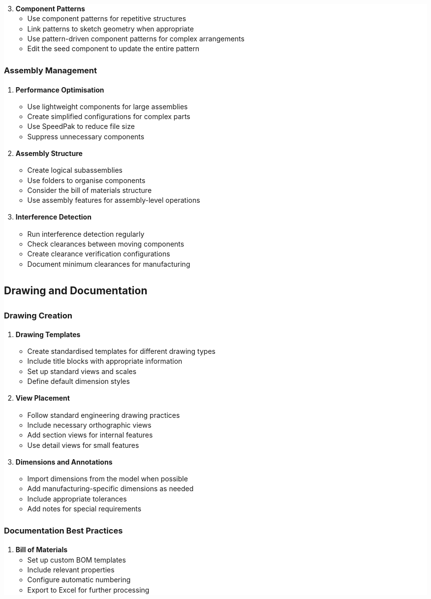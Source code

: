 3. **Component Patterns**
   - Use component patterns for repetitive structures
   - Link patterns to sketch geometry when appropriate
   - Use pattern-driven component patterns for complex arrangements
   - Edit the seed component to update the entire pattern

### Assembly Management

1. **Performance Optimisation**
   - Use lightweight components for large assemblies
   - Create simplified configurations for complex parts
   - Use SpeedPak to reduce file size
   - Suppress unnecessary components

2. **Assembly Structure**
   - Create logical subassemblies
   - Use folders to organise components
   - Consider the bill of materials structure
   - Use assembly features for assembly-level operations

3. **Interference Detection**
   - Run interference detection regularly
   - Check clearances between moving components
   - Create clearance verification configurations
   - Document minimum clearances for manufacturing

## Drawing and Documentation

### Drawing Creation

1. **Drawing Templates**
   - Create standardised templates for different drawing types
   - Include title blocks with appropriate information
   - Set up standard views and scales
   - Define default dimension styles

2. **View Placement**
   - Follow standard engineering drawing practices
   - Include necessary orthographic views
   - Add section views for internal features
   - Use detail views for small features

3. **Dimensions and Annotations**
   - Import dimensions from the model when possible
   - Add manufacturing-specific dimensions as needed
   - Include appropriate tolerances
   - Add notes for special requirements

### Documentation Best Practices

1. **Bill of Materials**
   - Set up custom BOM templates
   - Include relevant properties
   - Configure automatic numbering
   - Export to Excel for further processing
